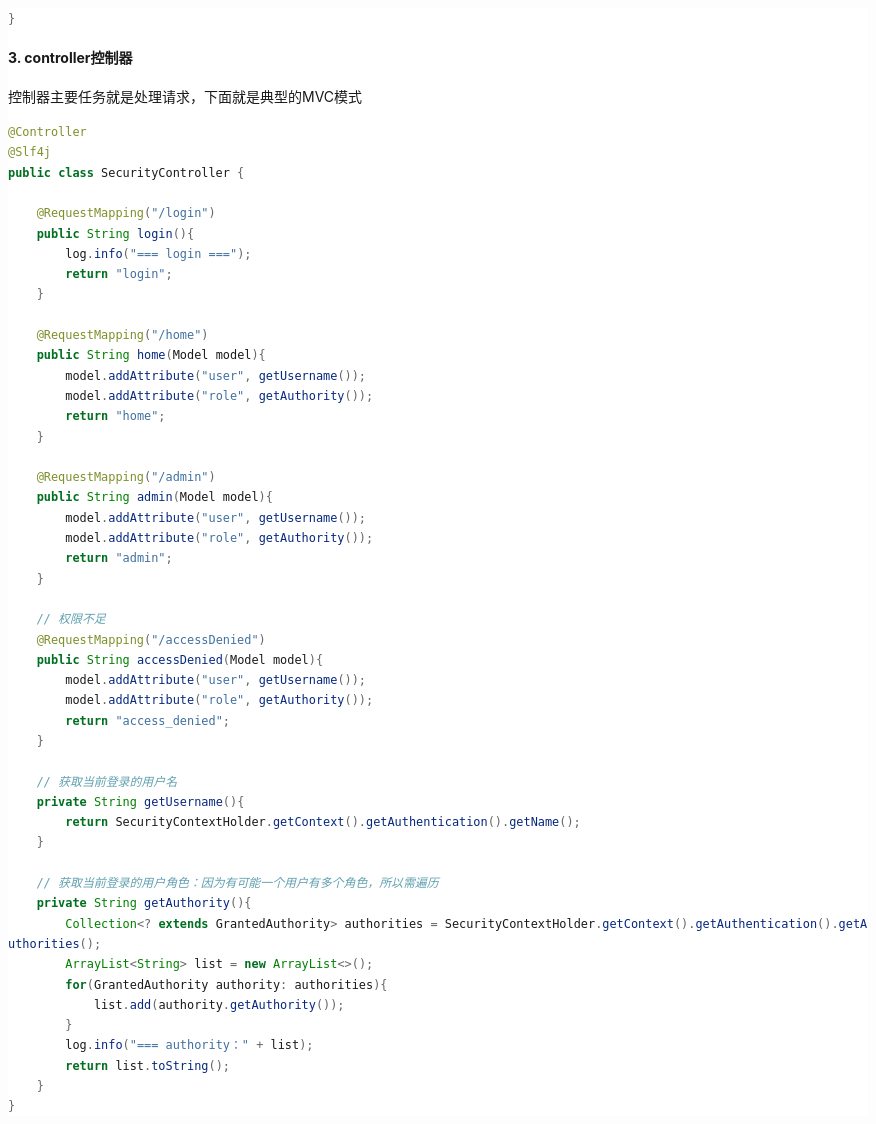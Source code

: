 ```java
}
```

#### 3. controller控制器

控制器主要任务就是处理请求，下面就是典型的MVC模式

```java
@Controller
@Slf4j
public class SecurityController {

    @RequestMapping("/login")
    public String login(){
        log.info("=== login ===");
        return "login";
    }
    
    @RequestMapping("/home")
    public String home(Model model){
        model.addAttribute("user", getUsername());
        model.addAttribute("role", getAuthority());
        return "home";
    }

    @RequestMapping("/admin")
    public String admin(Model model){
        model.addAttribute("user", getUsername());
        model.addAttribute("role", getAuthority());
        return "admin";
    }
	
    // 权限不足
    @RequestMapping("/accessDenied")
    public String accessDenied(Model model){
        model.addAttribute("user", getUsername());
        model.addAttribute("role", getAuthority());
        return "access_denied";
    }

    // 获取当前登录的用户名
    private String getUsername(){
        return SecurityContextHolder.getContext().getAuthentication().getName();
    }

    // 获取当前登录的用户角色：因为有可能一个用户有多个角色，所以需遍历
    private String getAuthority(){
        Collection<? extends GrantedAuthority> authorities = SecurityContextHolder.getContext().getAuthentication().getAuthorities();
        ArrayList<String> list = new ArrayList<>();
        for(GrantedAuthority authority: authorities){
            list.add(authority.getAuthority());
        }
        log.info("=== authority：" + list);
        return list.toString();
    }
}
```
